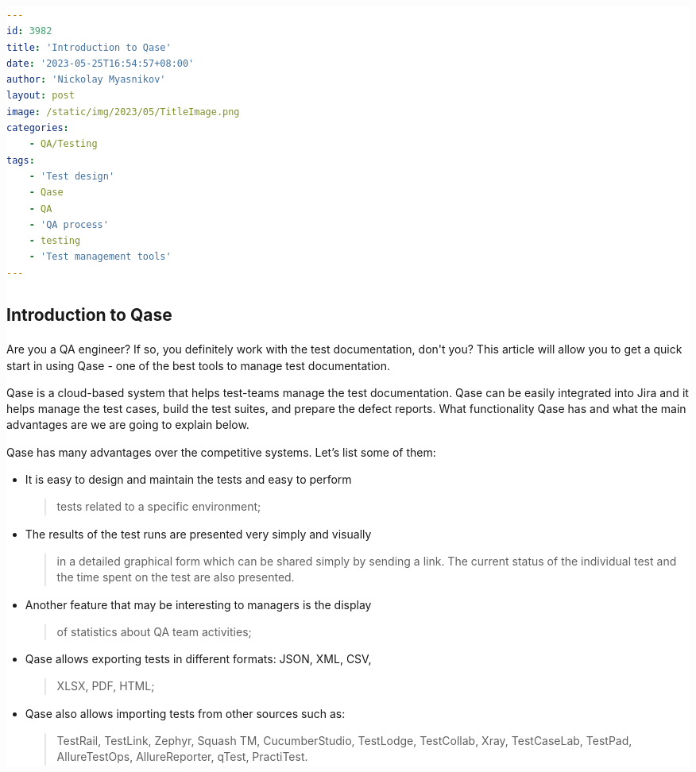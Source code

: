 ```yaml
---
id: 3982
title: 'Introduction to Qase'
date: '2023-05-25T16:54:57+08:00'
author: 'Nickolay Myasnikov'
layout: post
image: /static/img/2023/05/TitleImage.png
categories:
    - QA/Testing
tags:
    - 'Test design'
    - Qase
    - QA
    - 'QA process'
    - testing
    - 'Test management tools'
---
```


## **Introduction to Qase**

Are you a QA engineer? If so, you definitely work with the test
documentation, don't you? This article will allow you to get a quick
start in using Qase - one of the best tools to manage test
documentation.

Qase is a cloud-based system that helps test-teams manage the test
documentation. Qase can be easily integrated into Jira and it helps
manage the test cases, build the test suites, and prepare the defect
reports. What functionality Qase has and what the main advantages are we
are going to explain below.

Qase has many advantages over the competitive systems. Let’s list some
of them:

- It is easy to design and maintain the tests and easy to perform
  > tests related to a specific environment;

- The results of the test runs are presented very simply and visually
  > in a detailed graphical form which can be shared simply by sending
  > a link. The current status of the individual test and the time
  > spent on the test are also presented.

- Another feature that may be interesting to managers is the display
  > of statistics about QA team activities;

- Qase allows exporting tests in different formats: JSON, XML, CSV,
  > XLSX, PDF, HTML;

- Qase also allows importing tests from other sources such as:
  > TestRail, TestLink, Zephyr, Squash TM, CucumberStudio, TestLodge,
  > TestCollab, Xray, TestCaseLab, TestPad, AllureTestOps,
  > AllureReporter, qTest, PractiTest.

